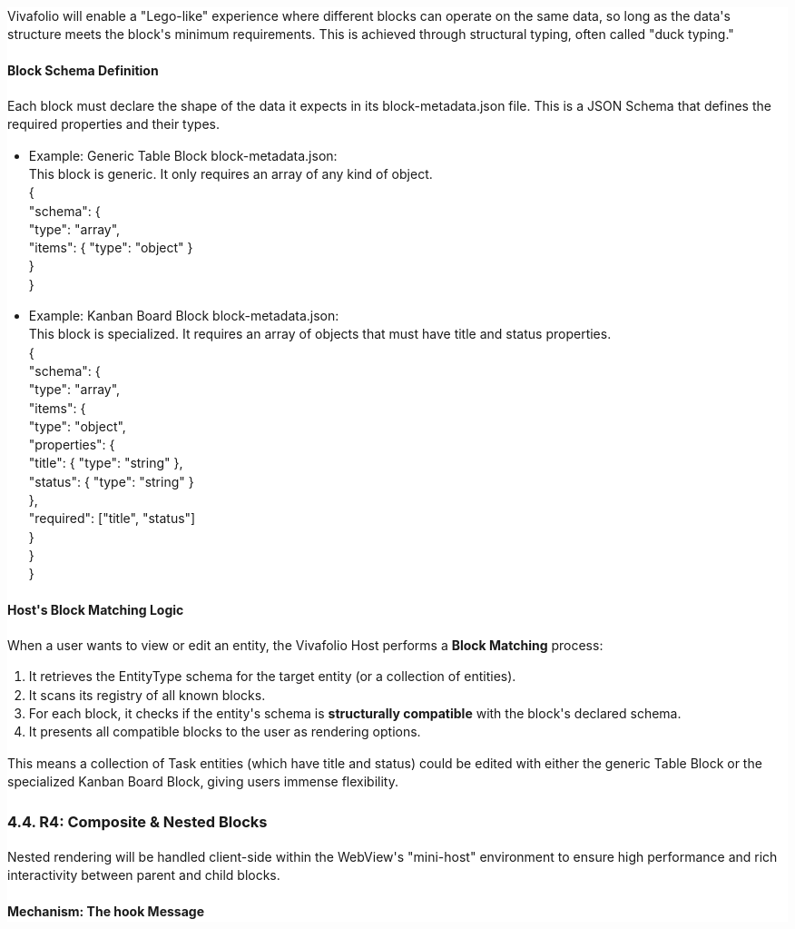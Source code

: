 Vivafolio will enable a "Lego-like" experience where different blocks can operate on the same data, so long as the data's structure meets the block's minimum requirements. This is achieved through structural typing, often called "duck typing."

#### **Block Schema Definition**

Each block must declare the shape of the data it expects in its block-metadata.json file. This is a JSON Schema that defines the required properties and their types.

* Example: Generic Table Block block-metadata.json:  
  This block is generic. It only requires an array of any kind of object.  
  {  
    "schema": {  
      "type": "array",  
      "items": { "type": "object" }  
    }  
  }

* Example: Kanban Board Block block-metadata.json:  
  This block is specialized. It requires an array of objects that must have title and status properties.  
  {  
    "schema": {  
      "type": "array",  
      "items": {  
        "type": "object",  
        "properties": {  
          "title": { "type": "string" },  
          "status": { "type": "string" }  
        },  
        "required": \["title", "status"\]  
      }  
    }  
  }

#### **Host's Block Matching Logic**

When a user wants to view or edit an entity, the Vivafolio Host performs a **Block Matching** process:

1. It retrieves the EntityType schema for the target entity (or a collection of entities).  
2. It scans its registry of all known blocks.  
3. For each block, it checks if the entity's schema is **structurally compatible** with the block's declared schema.  
4. It presents all compatible blocks to the user as rendering options.

This means a collection of Task entities (which have title and status) could be edited with either the generic Table Block or the specialized Kanban Board Block, giving users immense flexibility.

### **4.4. R4: Composite & Nested Blocks**

Nested rendering will be handled client-side within the WebView's "mini-host" environment to ensure high performance and rich interactivity between parent and child blocks.

#### **Mechanism: The hook Message**
